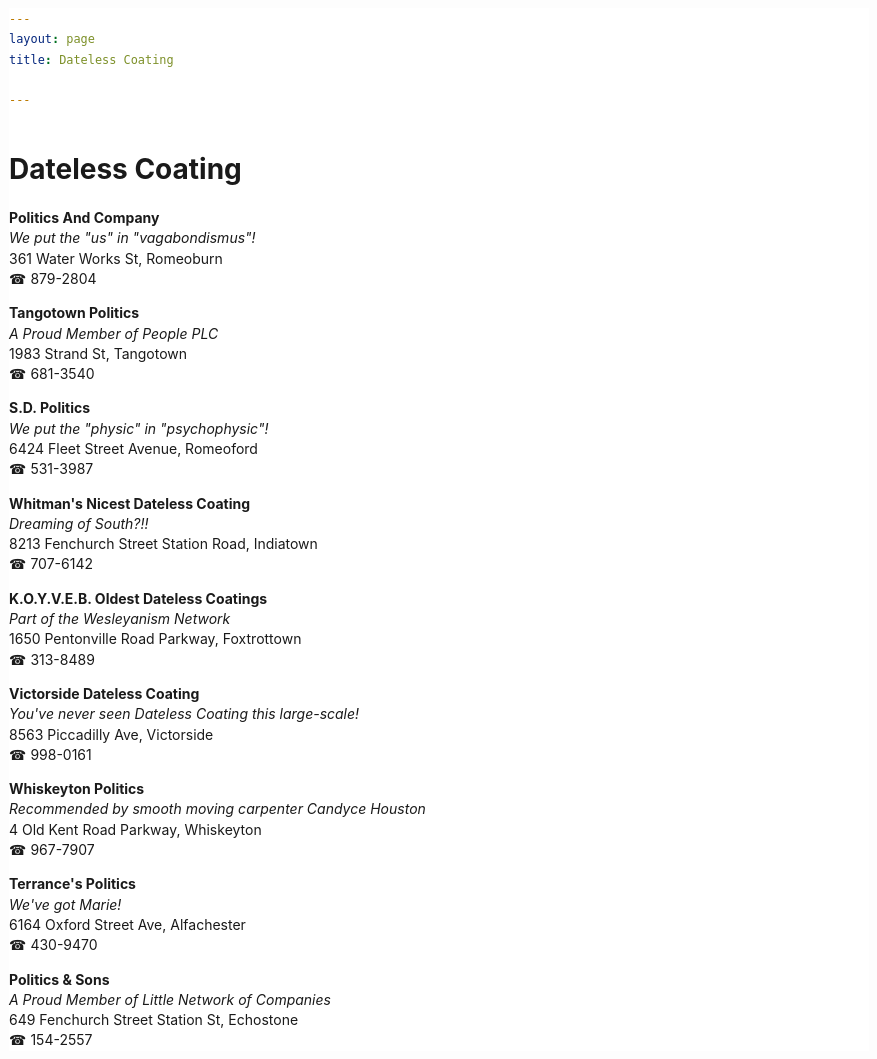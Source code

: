 ```yaml
---
layout: page 
title: Dateless Coating

---
```



# Dateless Coating


 **Politics And Company**  
_We put the "us" in "vagabondismus"!_  
361 Water Works St, Romeoburn  
☎ 879-2804

**Tangotown Politics**  
_A Proud Member of People PLC_  
1983 Strand St, Tangotown  
☎ 681-3540

**S.D. Politics**  
_We put the "physic" in "psychophysic"!_  
6424 Fleet Street Avenue, Romeoford  
☎ 531-3987

**Whitman's Nicest Dateless Coating**  
_Dreaming of South?!!_  
8213 Fenchurch Street Station Road, Indiatown  
☎ 707-6142

**K.O.Y.V.E.B. Oldest Dateless Coatings**  
_Part of the Wesleyanism Network_  
1650 Pentonville Road Parkway, Foxtrottown  
☎ 313-8489

**Victorside Dateless Coating**  
_You've never seen Dateless Coating this large-scale!_  
8563 Piccadilly Ave, Victorside  
☎ 998-0161

**Whiskeyton Politics**  
_Recommended by smooth moving carpenter Candyce Houston_  
4 Old Kent Road Parkway, Whiskeyton  
☎ 967-7907

**Terrance's Politics**  
_We've got Marie!_  
6164 Oxford Street Ave, Alfachester  
☎ 430-9470

**Politics & Sons**  
_A Proud Member of Little Network of Companies_  
649 Fenchurch Street Station St, Echostone  
☎ 154-2557
